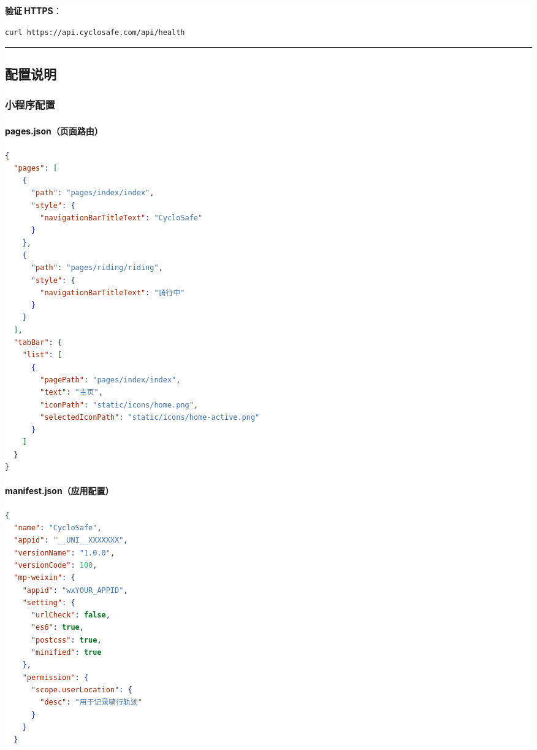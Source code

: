 **验证 HTTPS**：

```bash
curl https://api.cyclosafe.com/api/health
```

---

## 配置说明

### 小程序配置

#### pages.json（页面路由）

```json
{
  "pages": [
    {
      "path": "pages/index/index",
      "style": {
        "navigationBarTitleText": "CycloSafe"
      }
    },
    {
      "path": "pages/riding/riding",
      "style": {
        "navigationBarTitleText": "骑行中"
      }
    }
  ],
  "tabBar": {
    "list": [
      {
        "pagePath": "pages/index/index",
        "text": "主页",
        "iconPath": "static/icons/home.png",
        "selectedIconPath": "static/icons/home-active.png"
      }
    ]
  }
}
```

#### manifest.json（应用配置）

```json
{
  "name": "CycloSafe",
  "appid": "__UNI__XXXXXXX",
  "versionName": "1.0.0",
  "versionCode": 100,
  "mp-weixin": {
    "appid": "wxYOUR_APPID",
    "setting": {
      "urlCheck": false,
      "es6": true,
      "postcss": true,
      "minified": true
    },
    "permission": {
      "scope.userLocation": {
        "desc": "用于记录骑行轨迹"
      }
    }
  }
```